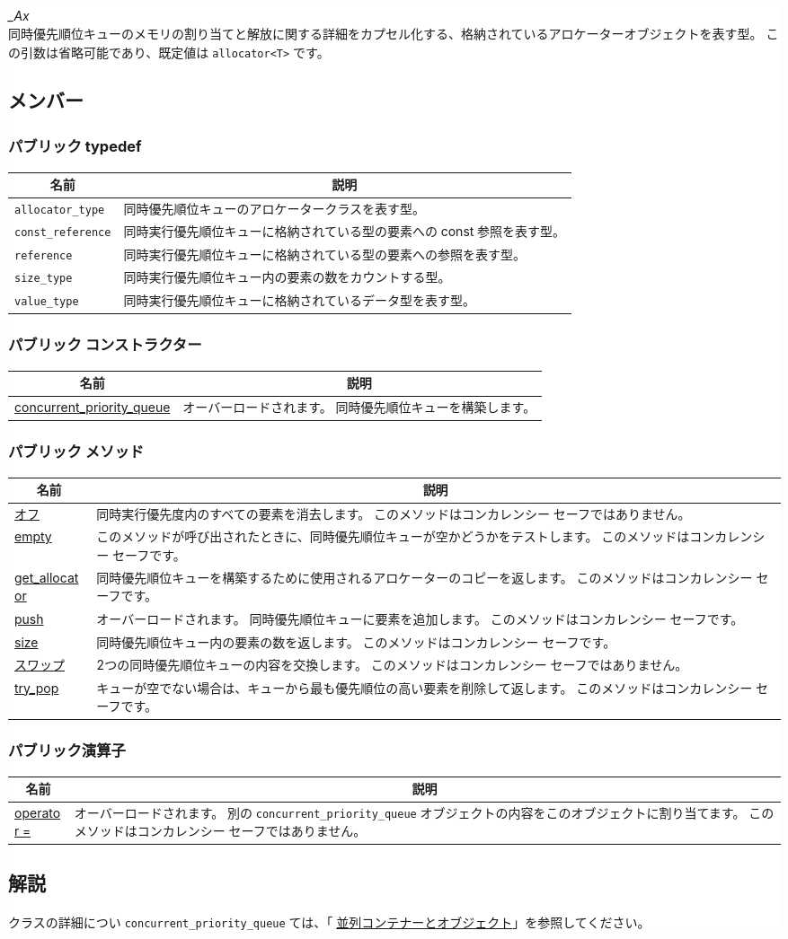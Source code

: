 *_Ax*<br/>
同時優先順位キューのメモリの割り当てと解放に関する詳細をカプセル化する、格納されているアロケーターオブジェクトを表す型。 この引数は省略可能であり、既定値は `allocator<T>` です。

## <a name="members"></a>メンバー

### <a name="public-typedefs"></a>パブリック typedef

|名前|説明|
|----------|-----------------|
|`allocator_type`|同時優先順位キューのアロケータークラスを表す型。|
|`const_reference`|同時実行優先順位キューに格納されている型の要素への const 参照を表す型。|
|`reference`|同時実行優先順位キューに格納されている型の要素への参照を表す型。|
|`size_type`|同時実行優先順位キュー内の要素の数をカウントする型。|
|`value_type`|同時実行優先順位キューに格納されているデータ型を表す型。|

### <a name="public-constructors"></a>パブリック コンストラクター

|名前|説明|
|----------|-----------------|
|[concurrent_priority_queue](#ctor)|オーバーロードされます。 同時優先順位キューを構築します。|

### <a name="public-methods"></a>パブリック メソッド

|名前|説明|
|----------|-----------------|
|[オフ](#clear)|同時実行優先度内のすべての要素を消去します。 このメソッドはコンカレンシー セーフではありません。|
|[empty](#empty)|このメソッドが呼び出されたときに、同時優先順位キューが空かどうかをテストします。 このメソッドはコンカレンシー セーフです。|
|[get_allocator](#get_allocator)|同時優先順位キューを構築するために使用されるアロケーターのコピーを返します。 このメソッドはコンカレンシー セーフです。|
|[push](#push)|オーバーロードされます。 同時優先順位キューに要素を追加します。 このメソッドはコンカレンシー セーフです。|
|[size](#size)|同時優先順位キュー内の要素の数を返します。 このメソッドはコンカレンシー セーフです。|
|[スワップ](#swap)|2つの同時優先順位キューの内容を交換します。 このメソッドはコンカレンシー セーフではありません。|
|[try_pop](#try_pop)|キューが空でない場合は、キューから最も優先順位の高い要素を削除して返します。 このメソッドはコンカレンシー セーフです。|

### <a name="public-operators"></a>パブリック演算子

|名前|説明|
|----------|-----------------|
|[operator =](#operator_eq)|オーバーロードされます。 別の `concurrent_priority_queue` オブジェクトの内容をこのオブジェクトに割り当てます。 このメソッドはコンカレンシー セーフではありません。|

## <a name="remarks"></a>解説

クラスの詳細につい `concurrent_priority_queue` ては、「 [並列コンテナーとオブジェクト](../../../parallel/concrt/parallel-containers-and-objects.md)」を参照してください。
